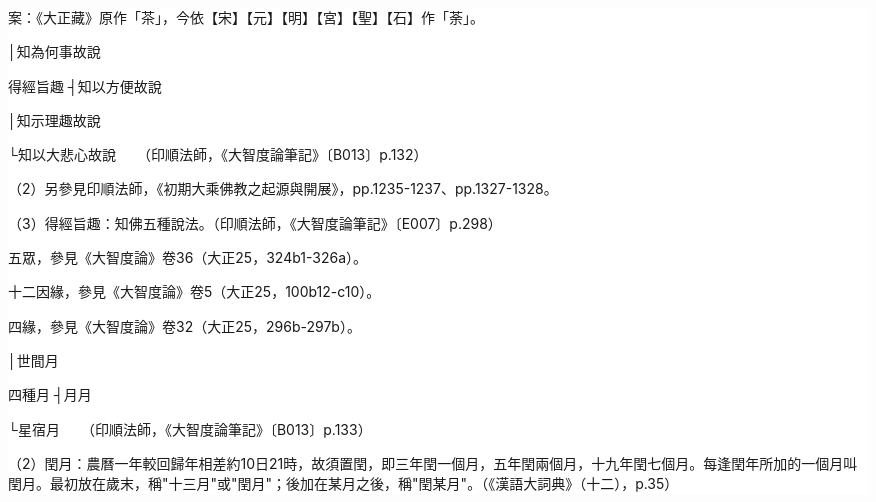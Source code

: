 [^195]: 吒＝多【宋】【元】【明】【宮】【聖】【石】。（大正25，409d，n.8）

[^196]: 茶＝荼【宋】【元】【明】【宮】【聖】【石】下同。（大正25，409d，n.9）

案：《大正藏》原作「茶」，今依【宋】【元】【明】【宮】【聖】【石】作「荼」。

[^197]: 參見《摩訶般若波羅蜜經》卷5：「荼字門，入諸法邊竟處故不終不生。」（大正8，256b10-11）

[^198]: 〔更〕－【宋】【元】【明】【宮】【聖】。（大正25，409d，n.10）

[^199]: ┌知作種種門說法

│知為何事故說

得經旨趣 ┤知以方便故說

│知示理趣故說

└知以大悲心故說　　（印順法師，《大智度論筆記》〔B013〕p.132）

[^200]: （1）參見《思益梵天所問經》卷2（大正15，40b29-42a27）。

（2）另參見印順法師，《初期大乘佛教之起源與開展》，pp.1235-1237、pp.1327-1328。

（3）得經旨趣：知佛五種說法。（印順法師，《大智度論筆記》〔E007〕p.298）

[^201]: 名空義空觀。（印順法師，《大智度論筆記》〔E007〕p.298）

[^202]: 參見《正觀》（6），p.132：

五眾，參見《大智度論》卷36（大正25，324b1-326a）。

十二因緣，參見《大智度論》卷5（大正25，100b12-c10）。

四緣，參見《大智度論》卷32（大正25，296b-297b）。

[^203]: 參見《正觀》（6），p.132：知眾生上下根智力，參見《大智度論》卷24（大正25，238c27-239a26）。

[^204]: 參見《正觀》（6），p.132：知他心智力，參見《大智度論》卷40〈4
往生品〉（大正25，351b19-c4）、卷28（265b17-266c11）、卷5（98b6-10）。

[^205]: 參見《正觀》（6），p.132：天耳，參見《大智度論》卷40〈4
往生品〉（大正25，351b13-18）、卷5（大正25，98a28-b2）。

[^206]: 參見《正觀》（6），p.132：宿命智力，參見《大智度論》卷24（大正25，240a25-b19）。

[^207]: 參見《正觀》（6），p.132：處非處力，參見《大智度論》卷24（大正25，237a13-c9）。

[^208]: 案：論缺第18項「得巧分別生死通」［天眼通］。

[^209]: 鞞＝毘【石】，鞞＋（鞞）【宮】。（大正25，409d，n.27）

[^210]: 參見《正觀》（6），p.132：巧知往來坐起，參見《摩訶般若波羅蜜經》卷16〈55
不退品〉（大正8，339c19-22）、卷17〈56
堅固品〉（丹本〈轉不轉品〉）（大正8，342a6-10）。

[^211]: 七＝九【石】。（大正25，409d，n.24）

[^212]: ┌日月

│世間月

四種月 ┤月月

└星宿月　　（印順法師，《大智度論筆記》〔B013〕p.133）

[^213]: 月＝日【石】。（大正25，409d，n.26）

[^214]: （1）閏（ㄖㄨㄣˋ）：1.曆法術語。一回歸年的時間為365天5時48分46秒。陽曆把一年定為365天，所餘的時間約每四年積纍成一天，加在二月裡；農曆把一年定為354天或355天，所餘的時間約每三年積纍成一個月，加在一年裡。這樣的辦法，在曆法上叫做閏。（《漢語大詞典》（十二），p.35）

（2）閏月：農曆一年較回歸年相差約10日21時，故須置閏，即三年閏一個月，五年閏兩個月，十九年閏七個月。每逢閏年所加的一個月叫閏月。最初放在歲末，稱"十三月"或"閏月"；後加在某月之後，稱"閏某月"。（《漢語大詞典》（十二），p.35）

[^1]: （大智......八）十六字＝（大智度論卷第四十八第十九品釋四念處）十七字【宋】【元】，（大智度論卷第四十八釋四念處品第十九經作廣乘品）二十二字【明】，（大智度論卷第四十八第十九品釋廣乘品）十七字【宮】，（大智度經論卷第四十八釋第十八品）十五字【聖】，（摩訶般若波羅蜜品第十八四念處品卷五十）十八字【石】。（大正25，402d，n.20）
[^2]: 參見《大智度論》卷19（大正25，198c10-202b22）。
[^3]: 循＝修【聖】【石】下同。（大正25，402d，n.22）
[^4]: 〔以不可得故〕－【宋】【元】【明】【宮】【聖】。（大正25，402d，n.23）
[^5]: 視瞻：1.觀看瞻望。2.形容顧盼的神態。（《漢語大詞典》（十），p.336）
[^6]: 屈伸：亦作"屈申"。1.屈曲與伸舒。2.進退。（《漢語大詞典》（四），p.29）
[^7]: 俯仰：1.低頭和抬頭。2.指前俯後仰。3.一舉一動。4.舉動，舉止。（《漢語大詞典》（一），p.1512）
[^8]: 參見《一切經音義》卷12：「僧伽胝（音知。舊曰僧伽梨，此云複衣，即今僧之大衣是也。下從九條上至二十五條，但取奇數，九種差別具如律文所說。佛制入王宮時、入聚落時、摧伏外道時、見猛獸時應着此衣）。」（大正54，380c2-3）
[^9]: 旋＝鏇【元】【明】＊。（大正25，403d，n.3）
[^10]: 參見《大般若波羅蜜多經》卷414〈17
[^11]: 參見《中阿含經》卷24（98經）《念處經》（大正1，583b4-23），《增壹阿含經》卷5〈12
[^12]: 三十六物。（印順法師，《大智度論筆記》〔E006〕p.296）
[^13]: 匝（ㄗㄚ）：1.周；圈。2.環繞，圍繞。（《漢語大詞典》（一），p.958）
[^14]: 皮＝彼【聖】。（大正25，403d，n.5）
[^15]: （1）胞𡱁尿＝胞屎尿【宋】【宮】【聖】【石】，＝脬尿屎【元】【明】。（大正25，403d，n.7）
[^16]: 目淚涕＝淚涕涎【宋】【宮】，＝淚洟涎【元】【明】，＝淚涕【聖】【石】。（大正25，403d，n.8）
[^17]: 𦙽（ㄕㄢ）：脂肪。《太平御覽》卷八百六十四引《通俗文》："脂在脊曰肪，在骨曰𦙽"。（《漢語大字典》（三），p.2060）
[^18]: 膜（ㄇㄛˊ）：1.人或動植物體內的薄皮形組織，具有保護作用。《素問‧痹論》："故循皮膚之中，分肉之間，熏於肓膜，散於胸腹。"（《漢語大詞典》（六），p.1360）
[^19]: 田夫：農夫。（《漢語大詞典》（七），p.1270）
[^20]: 倉（ㄘㄤ）：1.貯藏糧食的場所。（《漢語大詞典》（一），p.1438）
[^21]: 九相，參見《大智度論》卷21（大正25，217a-218c）。然此處經說與論卷21略異；而其次第與《中阿含經》卷24（98經）《念處經》（大正1，583b23-c24）、《增壹阿含經》卷5〈12
[^22]: （1）鵄：同"鴟"。《玉篇‧鳥部》："鴟，鳶屬。鵄，同鴟。"（《漢語大字典》（七），p.4629）
[^23]: 雕（ㄉㄧㄠ）：1.同" 鵰
[^24]: 鷲：1.雕的別名。（《漢語大詞典》（十二），p.1161）
[^25]: 爴（ㄐㄩㄝˊ）：同"攫"。唐玄應《一切經音義》卷一："爴裂，（爴）宜作攫，九縛，居碧二反。《說文》：攫，爪持也。《淮南子》云：獸窮則攫，是也。"《龍龕手鑑‧爪部》："爴，俗，正合作'攫'字。"（《漢語大字典》（三），p.2036）
[^26]: 是＝身【聖】。（大正25，403d，n.12）
[^27]: 鎖＝瑣【聖】【石】＊。（大正25，403d，n.16）
[^28]: 瑣＝鎖【宋】＊【元】＊【明】＊。（大正25，403d，n.17）
[^29]: （1）膞＝𨄔【宋】【宮】【聖】，＝踹【元】，＝腨【明】。（大正25，403d，n.18）
[^30]: 髀（ㄅㄧˋ）：1.大腿骨。2.指股部，大腿。（《漢語大詞典》（十二），p.408）
[^31]: 肋＝勒【宋】【宮】【聖】【石】。（大正25，403d，n.19）
[^32]: 印順法師，《大智度論》（標點本），p.1815：「下有大段經文，應移回於此。」
[^33]: （1）印順法師，《大智度論》（標點本），p.1828：「此下共二千三百零八字，應與前段經文啣接。」
[^34]: 〔歲久〕－【宋】【元】【明】【宮】。（大正25，406d，n.4）
[^35]: 三三昧：法自相空，法無異相，法中不作。（印順法師，《大智度論筆記》〔E003〕p.289）
[^36]: 參見《大般若波羅蜜多經》卷415〈17
[^37]: 參見《大般若波羅蜜多經》卷415〈17
[^38]: 參見《大般若波羅蜜多經》卷415〈17
[^39]: 參見《大般若波羅蜜多經》卷415〈17
[^40]: 滅＝善【宋】【元】【明】【宮】【聖】。（大正25，406d，n.26）
[^41]: 天＝人【宮】。（大正25，407d，n.8）
[^42]: 就壞＝壞死【宋】【元】【明】【宮】【聖】【石】。（大正25，407d，n.14）
[^43]: 相＝根【聖】。（大正25，407d，n.16）
[^44]: 審諦：亦作"審諟"。1.慎密。2.詳備，周備。3.精當；確當。4.仔細考察或觀察。（《漢語大詞典》（三），p.1633）
[^45]: 〔義無......盡〕三十七字－【宋】【元】【明】【宮】。（大正25，407d，n.20）
[^46]: （1）印順法師，《大智度論》（標點本），p.1836：「上一大段二千三百零八字至此止」。
[^47]: 《大智度論》卷31〈1
[^48]: 此＝比【聖】。（大正25，403d，n.27）
[^49]: 參見《大智度論疏》卷15：「現在扶根四塵及五根，此九入盡是內色，能受生於識，故名內有受色，此即是九受入也。不受者，謂過未四塵、五根等九入，雖屬內色而不能受生我識，故云不受。而內色如髮爪等，以不知痛故，雖是內色，亦不能生受，亦屬不受色，不名根也。」（卍新續藏46，849b13-18）
[^50]: ┌身（5）------ 自身、他身；五情、五塵；四大、造色；覺受、不覺受；
[^51]: 繫＝禁【宮】。（大正25，404d，n.3）
[^52]: （1）毀呰：見" 毀訾 "。（《漢語大詞典》（六），p.1497）
[^53]: 主＝生【聖】。（大正25，404d，n.5）
[^54]: 參見《正觀》（6），p.130：《大智度論》卷31（大正25，285c23-287c24）。另參見卷19（大正25，202a5-b22；203b10-204a26）。
[^55]: 攢＝鑽【宋】【元】【明】【宮】＊ \[＊ 1\]。（大正25，404d，n.11）
[^56]: 燧（ㄙㄨㄟˋ）：1.古代取火用具。火鏡，一種青銅凹面鏡，用以向日取火。2.古代取火用具。木燧，按季節用不同的木料製成，鑽以取火。（《漢語大詞典》（七），p.264）
[^57]: 水＝外【聖】。（大正25，404d，n.13）
[^58]: 〔是〕－【宋】【元】【明】【宮】。（大正25，404d，n.14）
[^59]: 繹＝詳【石】。（大正25，404d，n.16）
[^60]: 禪觀＝立覺【石】。（大正25，404d，n.17）
[^61]: （1）參見《大智度論》卷22〈1
[^62]: 二甘露門：一、安般，二、不淨。（印順法師，《大智度論筆記》〔E006〕p.296）
[^63]: 去＝法【聖】。（大正25，404d，n.26）
[^64]: （1）蠱＝冶【元】【明】【宮】。（大正25，404d，n.34）
[^65]: 姿：1.容貌，姿態。（《漢語大詞典》（四），p.345）
[^66]: 則：11.形跡。《敦煌變文集‧難陀出家緣起》：「唯願世尊莫形則，要甚從頭請說看。」（《漢語大詞典》（二），p.695）
[^67]: 烏＝鳥【宋】【元】【明】【宮】。（大正25，404d，n.37）
[^68]: 野干：獸名。（唐）玄應《一切經音義》卷24："野干，梵言'悉伽羅'。形色青黃，如狗群行，夜鳴，聲如狼也。字有作'射干'。（《漢語大詞典》（十），p.404）
[^69]: 參見《正觀》（6），p.129：《大智度論》卷6（大正25，104b16-29）、卷19（199b27-c2；200b26-c27；203b23-28）、卷21（218a1-2）、卷22（222a24-26；222b6-10；223b5-10）、卷23（230c4-7）、卷26（253c11-12）、卷31（293b26-29）、卷42（369a4-5）、卷6（102a27-c11）、卷15（170c10-15）。
[^70]: （除）＋苦【石】。（大正25，405d，n.4）
[^71]: 參見《正觀》（6），pp.129-130：《大智度論》卷19（大正25，199c-200b）、卷23（232a9-b28）。
[^72]: 食＝飯【宋】【宮】【聖】。（大正25，405d，n.5）
[^73]: 奪＝集【聖】。（大正25，405d，n.6）
[^74]: 參見《大智度論》卷15〈1
[^75]: 參見《大智度論》卷31〈1
[^76]: 參見《正觀》（6），p.130：《大智度論》卷19（大正25，202a5-b22；203b10-204a26）、卷31（285c23-287c25）、卷48（403c18-404a11）。
[^77]: 地＝他【元】【明】【聖】，＝諦【宮】。（大正25，405d，n.7）
[^78]: 信＝住【宮】。（大正25，405d，n.12）
[^79]: （1）差＝瘥【宋】【元】【明】【宮】。（大正25，405d，n.14）
[^80]: 至頂＝法至頂法【石】。（大正25，405d，n.18）
[^81]: 墮＝隨【聖】【石】。（大正25，405d，n.19）
[^82]: 參見《正觀》（6），p.130：《大智度論》卷27（大正25，262b2-15）、卷41（362a6-9）。
[^83]: 四加行：釋義。是菩薩柔順忍。（印順法師，《大智度論筆記》［E006］p.296）
[^84]: 〔即〕－【宋】【元】【明】【宮】【聖】【石】。（大正25，405d，n.20）
[^85]: 小乘五果：若智若果是無生忍。（印順法師，《大智度論筆記》［E006］p.296）
[^86]: 參見《摩訶般若波羅蜜經》卷15〈50
[^87]: 十二法：四念處、四正勤、四如意足。
[^88]: 參見《正觀》（6），p.131：《大智度論》卷19（大正25，197b-205c）。
[^89]: 此＝是【宋】【元】【明】【宮】【聖】。（大正25，405d，n.27）
[^90]: 菩薩不取涅槃：本願牢故、悲心深故、知實相故、佛護念故。（印順法師，《大智度論筆記》［E006］p.296）
[^91]: 參見《大方廣佛華嚴經》卷26（大正9，564b7-565a5），《大智度論》卷10（大正25，132a19-b13）。
[^92]: （1）〔不供〕－【宋】【元】【明】【宮】【聖】。（大正25，406d，n.2）
[^93]: 七住菩薩：欲自滅心，十方佛勸。（印順法師，《大智度論筆記》［E006］p.297）
[^94]: 參見《正觀》（6），pp.131-132：
[^95]: 參見《正觀》（6），pp.131-132：
[^96]: 參見《大般若波羅蜜多經》卷415〈17
[^97]: 以下四十二字門對應之梵文，參考三枝充悳，《般若經の真理》（以下簡稱：三枝），pp.157-159，春秋社，1981年7月20日第三刷發行，及山田龍城著，〈四十二字門に就て〉（以下簡稱：山田），《日本佛教學協會年報》第3年，1931年，pp.201-267。
[^98]: 參見《大般若波羅蜜多經》卷415〈17
[^99]: 參見《大般若波羅蜜多經》卷415〈17
[^100]: 參見《大般若波羅蜜多經》卷415〈17
[^101]: 參見《大般若波羅蜜多經》卷415〈17
[^102]: 參見《大般若波羅蜜多經》卷415〈17
[^103]: 〔緣〕－【宋】【元】【明】【宮】【聖】。（大正25，407d，n.26）
[^104]: 參見《大般若波羅蜜多經》卷415〈17
[^105]: （1）參見《大般若波羅蜜多經》卷415〈17
[^106]: （1）參見《放光般若經》卷4〈20
[^107]: （1）《放光般若經》卷4〈20
[^108]: （1）參見《大般若波羅蜜多經》卷415〈17
[^109]: 參見《大般若波羅蜜多經》卷415〈17
[^110]: 參見《大般若波羅蜜多經》卷415〈17
[^111]: 參見《大般若波羅蜜多經》卷415〈17
[^112]: （1）參見《大般若波羅蜜多經》卷415〈17
[^113]: 參見《大般若波羅蜜多經》卷415〈17
[^114]: （1）婆＝娑【宋】【元】【明】【宮】【聖】【石】。（大正25，407d，n.28）
[^115]: 來＝未【元】【明】，〔來〕－【石】。（大正25，407d，n.29）
[^116]: （1）參見《大般若波羅蜜多經》卷415〈17
[^117]: 參見《大般若波羅蜜多經》卷415〈17
[^118]: （1）參見《大般若波羅蜜多經》卷415〈17
[^119]: （1）參見《大般若波羅蜜多經》卷415〈17
[^120]: 參見《大般若波羅蜜多經》卷415〈17
[^121]: 簸（ㄅㄛˇ）：1.揚米去糠。2.動搖，顛動。（《漢語大詞典》（八），p.1261）
[^122]: （1）參見《大般若波羅蜜多經》卷415〈17
[^123]: （1）《摩訶般若波羅蜜經》卷5〈19
[^124]: 賒（ㄕㄜ）。（《漢語大詞典》（十），p.211）
[^125]: 參見《大般若波羅蜜多經》卷415〈17
[^126]: 呿（ㄑㄩˋ）。（《漢語大詞典》（三），p.253）
[^127]: （1）參見《大般若波羅蜜多經》卷415〈17
[^128]: 參見《大般若波羅蜜多經》卷415〈17
[^129]: （1）參見《放光般若經》卷4〈20
[^130]: 參見《大般若波羅蜜多經》卷415〈17
[^131]: 拖＝施【宮】【聖】【石】。（大正25，408d，n.1）
[^132]: （1）《放光般若經》卷4〈20
[^133]: （1）參見《大般若波羅蜜多經》卷415〈17
[^134]: （1）參見《放光般若經》卷4〈20
[^135]: （1）《放光般若經》卷4〈20
[^136]: （1）參見《大般若波羅蜜多經》卷415〈17
[^137]: 蹉（ㄘㄨㄛ）：1.岔路，小路。2.失足跌倒，傾倒。3.搓揉，踐踏。4.失誤，差錯。（《漢語大詞典》（十），p.523）
[^138]: （1）參見《放光般若經》卷4〈20
[^139]: （1）參見《大般若波羅蜜多經》卷415〈17
[^140]: （1）參見《大般若波羅蜜多經》卷415〈17
[^141]: （1）參見《大般若波羅蜜多經》卷415〈17
[^142]: 邊＝遍【宋】【宮】【聖】。（大正25，408d，n.5）
[^143]: （1）參見《放光般若經》卷4〈20
[^144]: 參見《大般若波羅蜜多經》卷415〈17
[^145]: （1）《放光般若經》卷4〈20
[^146]: （1）《放光般若經》卷4〈20
[^147]: 咤（ㄓㄚˋ）：怒聲，也作"吒"。（《漢語大字典》（一），p.623）
[^148]: 軀＝驅【宋】【元】【明】【宮】。（大正25，408d，n.7）
[^149]: （1）《放光般若經》卷4〈20
[^150]: 竟＝境【石】。（大正25，408d，n.8）
[^151]: （1）《放光般若經》卷4〈20
[^152]: 〔不〕－【宋】【宮】【聖】。（大正25，408d，n.12）
[^153]: 參見《大般若波羅蜜多經》卷415〈17
[^154]: 諸＋（餘）【宋】【元】【明】【宮】。（大正25，408d，n.17）
[^155]: 〔得〕－【宋】【元】【明】【宮】【聖】。（大正25，408d，n.18）
[^156]: 案：第18項「得巧分別生死通」，論中未提及。
[^157]: 門＋（字門）【宋】【元】【明】【宮】【聖】【石】。（大正25，408d，n.21）
[^158]: 摩訶衍＋（以不可得故）【元】【明】。（大正25，408d，n.22）
[^159]: 說＝語【宋】【元】【明】【宮】【聖】【石】。（大正25，408d，n.24）
[^160]: 參見《摩訶般若波羅蜜經》卷24〈78
[^161]: 以下anutpāda等梵文，參見山田龍城著〈四十二字門に就て〉，《日本佛教學協會年報》第3年，1931年，pp.201-267。
[^162]: 木＝末【宋】【元】【明】【宮】【聖】【石】。（大正25，408d，n.27）
[^163]: 參見《摩訶般若波羅蜜經》卷5〈19
[^164]: 邏＝還【聖】，＝羅【石】。（大正25，408d，n.28）
[^165]: 參見《摩訶般若波羅蜜經》卷5〈19
[^166]: 「dama？」，山田龍城教授存疑。（《日本佛教學協會年報》第3年，p.207）
[^167]: （1）參見《摩訶般若波羅蜜經》卷5〈19
[^168]: （1）〔唐〕清涼山大華嚴寺沙門澄觀述，《大方廣佛華嚴經隨疏演義鈔》卷89〈39
[^169]: 參見《摩訶般若波羅蜜經》卷5〈19
[^170]: 反＝切【明】＊ \[＊ 1 2\]。（大正25，408d，n.32）
[^171]: 羅＝邏【宋】【元】【明】【宮】。（大正25，408d，n.34）
[^172]: 參見《摩訶般若波羅蜜經》卷5〈19
[^173]: 《大正藏》原作「婆」，今依《摩訶般若波羅蜜經》卷5〈19
[^174]: （1）薩＝婆【宋】【宮】，＝娑【元】【明】【聖】【石】。（大正25，408d，n.35）
[^175]: 魔＝磨磨【宋】【元】【明】【宮】【聖】。（大正25，408d，n.37）
[^176]: 「gaḍa？」──山田龍城教授存疑。（《日本佛教學協會年報》第3年，p.207）
[^177]: 陀＝他【宋】【元】【明】【宮】【聖】【石】。（大正25，408d，n.38）
[^178]: 四句如去：（1）如來死後有，（2）如來死後無，（3）如來死後亦有亦無，（4）如來死後非有非無。
[^179]: 音＝字【宮】。（大正25，408d，n.40）
[^180]: 簸＝波【宋】【元】【明】【宮】【聖】【石】。（大正25，408d，n.42）
[^181]: 反＝切【明】＊ \[＊ 1 2\]。（大正25，408d，n.32）
[^182]: 參見《摩訶般若波羅蜜經》卷5〈19
[^183]: 阿他＝阿利他【元】【明】。（大正25，408d，n.18）
[^184]: 可＋（得）【宋】【元】【明】【宮】。（大正25，408d，n.50）
[^185]: （1）尛＝麼【宋】【元】【明】【宮】下同。（大正25，408d，n.51）
[^186]: 火夜＝火婆夜【明】。（大正25，409d，n.1）
[^187]: （1）上＝土【宋】【元】【明】【宮】【聖】【石】。（大正25，409d，n.4）
[^188]: 反＝切【明】＊ \[＊1 2\]。（大正25，408d，n.32）
[^189]: 南天竺：他那，秦言處。（印順法師，《大智度論筆記》［H013］p.401）
[^190]: 南天竺：拏，秦言不。（印順法師，《大智度論筆記》［H013］p.401）
[^191]: 參見《摩訶般若波羅蜜經》卷5〈19
[^192]: 〔法〕－【宋】【元】【明】【宮】【聖】。（大正25，409d，n.5）
[^193]: 參見《摩訶般若波羅蜜經》卷5〈19
[^194]: 參見《摩訶般若波羅蜜經》卷5〈19
